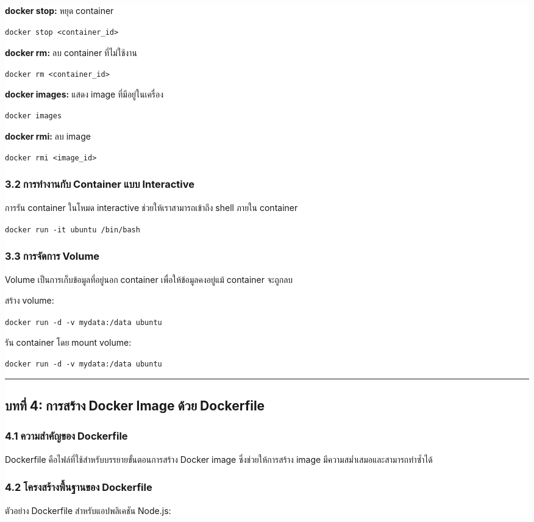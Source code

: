 **docker stop:** หยุด container

```
docker stop <container_id>
```

**docker rm:** ลบ container ที่ไม่ใช้งาน

```
docker rm <container_id>
```

**docker images:** แสดง image ที่มีอยู่ในเครื่อง

```
docker images
```

**docker rmi:** ลบ image

```
docker rmi <image_id>
```

### 3.2 การทำงานกับ Container แบบ Interactive

การรัน container ในโหมด interactive ช่วยให้เราสามารถเข้าถึง shell ภายใน container

```
docker run -it ubuntu /bin/bash
```

### 3.3 การจัดการ Volume

Volume เป็นการเก็บข้อมูลที่อยู่นอก container เพื่อให้ข้อมูลคงอยู่แม้ container จะถูกลบ

สร้าง volume:

```
docker run -d -v mydata:/data ubuntu
```

รัน container โดย mount volume:

```
docker run -d -v mydata:/data ubuntu
```

---

## บทที่ 4: การสร้าง Docker Image ด้วย Dockerfile

### 4.1 ความสำคัญของ Dockerfile

Dockerfile คือไฟล์ที่ใช้สำหรับบรรยายขั้นตอนการสร้าง Docker image ซึ่งช่วยให้การสร้าง image มีความสม่ำเสมอและสามารถทำซ้ำได้

### 4.2 โครงสร้างพื้นฐานของ Dockerfile

ตัวอย่าง Dockerfile สำหรับแอปพลิเคชัน Node.js:
